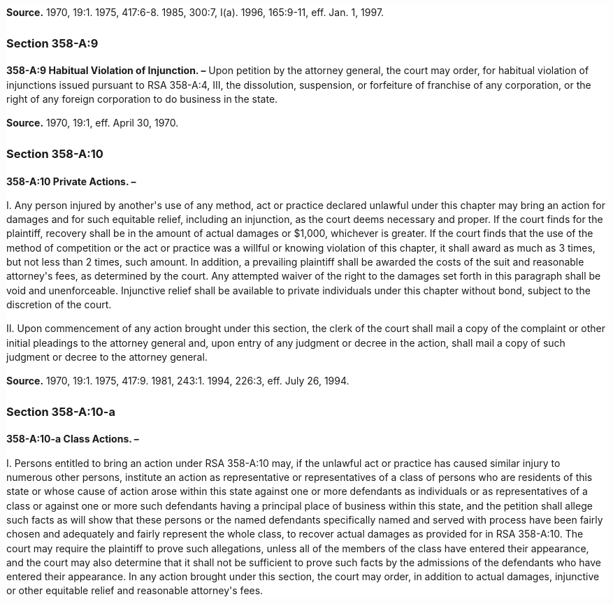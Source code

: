 **Source.** 1970, 19:1. 1975, 417:6-8. 1985, 300:7, I(a). 1996,
165:9-11, eff. Jan. 1, 1997.

### Section 358-A:9

 **358-A:9 Habitual Violation of Injunction. –** Upon petition by the
attorney general, the court may order, for habitual violation of
injunctions issued pursuant to RSA 358-A:4, III, the dissolution,
suspension, or forfeiture of franchise of any corporation, or the right
of any foreign corporation to do business in the state.

**Source.** 1970, 19:1, eff. April 30, 1970.

### Section 358-A:10

 **358-A:10 Private Actions. –**
                                             
 I. Any person injured by another's use of any method, act or
practice declared unlawful under this chapter may bring an action for
damages and for such equitable relief, including an injunction, as the
court deems necessary and proper. If the court finds for the plaintiff,
recovery shall be in the amount of actual damages or 
                                             $1,000, whichever
is greater. If the court finds that the use of the method of competition
or the act or practice was a willful or knowing violation of this
chapter, it shall award as much as 3 times, but not less than 2 times,
such amount. In addition, a prevailing plaintiff shall be awarded the
costs of the suit and reasonable attorney's fees, as determined by the
court. Any attempted waiver of the right to the damages set forth in
this paragraph shall be void and unenforceable. Injunctive relief shall
be available to private individuals under this chapter without bond,
subject to the discretion of the court.
                                             
 II. Upon commencement of any action brought under this section, the
clerk of the court shall mail a copy of the complaint or other initial
pleadings to the attorney general and, upon entry of any judgment or
decree in the action, shall mail a copy of such judgment or decree to
the attorney general.

**Source.** 1970, 19:1. 1975, 417:9. 1981, 243:1. 1994, 226:3, eff. July
26, 1994.

### Section 358-A:10-a

 **358-A:10-a Class Actions. –**
                                             
 I. Persons entitled to bring an action under RSA 358-A:10 may, if
the unlawful act or practice has caused similar injury to numerous other
persons, institute an action as representative or representatives of a
class of persons who are residents of this state or whose cause of
action arose within this state against one or more defendants as
individuals or as representatives of a class or against one or more such
defendants having a principal place of business within this state, and
the petition shall allege such facts as will show that these persons or
the named defendants specifically named and served with process have
been fairly chosen and adequately and fairly represent the whole class,
to recover actual damages as provided for in RSA 358-A:10. The court may
require the plaintiff to prove such allegations, unless all of the
members of the class have entered their appearance, and the court may
also determine that it shall not be sufficient to prove such facts by
the admissions of the defendants who have entered their appearance. In
any action brought under this section, the court may order, in addition
to actual damages, injunctive or other equitable relief and reasonable
attorney's fees.
                                             
